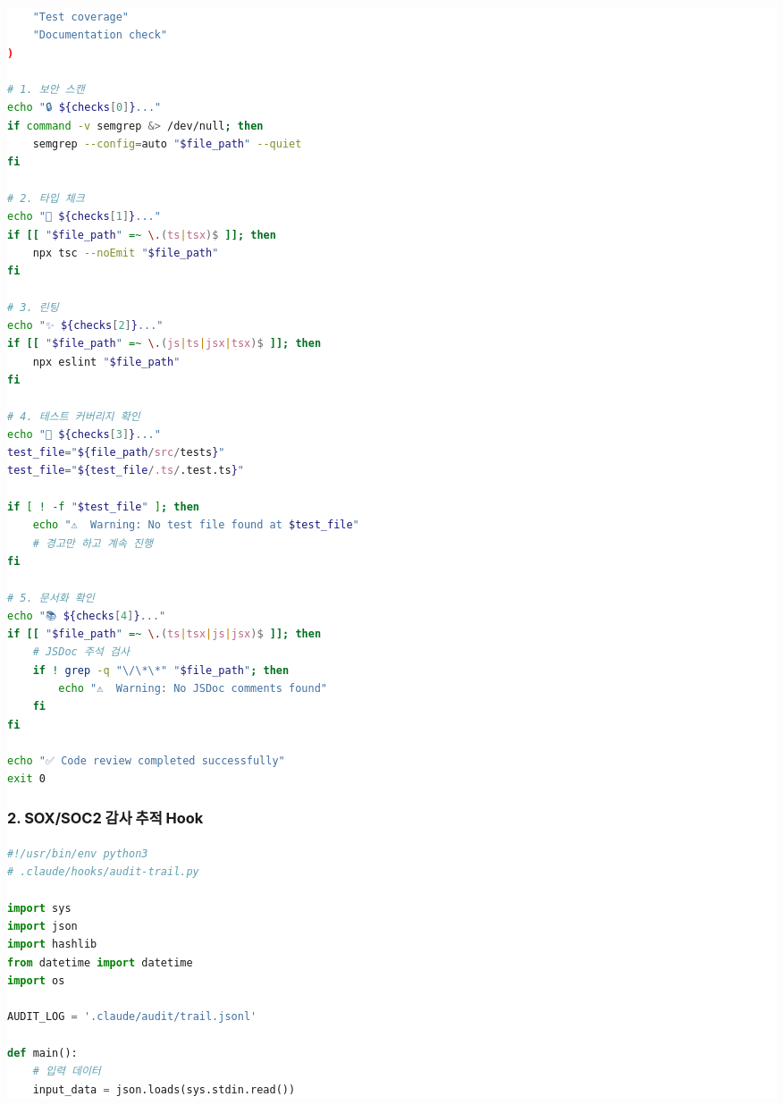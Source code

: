 ```bash
    "Test coverage"
    "Documentation check"
)

# 1. 보안 스캔
echo "🔒 ${checks[0]}..."
if command -v semgrep &> /dev/null; then
    semgrep --config=auto "$file_path" --quiet
fi

# 2. 타입 체크
echo "📝 ${checks[1]}..."
if [[ "$file_path" =~ \.(ts|tsx)$ ]]; then
    npx tsc --noEmit "$file_path"
fi

# 3. 린팅
echo "✨ ${checks[2]}..."
if [[ "$file_path" =~ \.(js|ts|jsx|tsx)$ ]]; then
    npx eslint "$file_path"
fi

# 4. 테스트 커버리지 확인
echo "🧪 ${checks[3]}..."
test_file="${file_path/src/tests}"
test_file="${test_file/.ts/.test.ts}"

if [ ! -f "$test_file" ]; then
    echo "⚠️  Warning: No test file found at $test_file"
    # 경고만 하고 계속 진행
fi

# 5. 문서화 확인
echo "📚 ${checks[4]}..."
if [[ "$file_path" =~ \.(ts|tsx|js|jsx)$ ]]; then
    # JSDoc 주석 검사
    if ! grep -q "\/\*\*" "$file_path"; then
        echo "⚠️  Warning: No JSDoc comments found"
    fi
fi

echo "✅ Code review completed successfully"
exit 0
```

### 2. SOX/SOC2 감사 추적 Hook

```python
#!/usr/bin/env python3
# .claude/hooks/audit-trail.py

import sys
import json
import hashlib
from datetime import datetime
import os

AUDIT_LOG = '.claude/audit/trail.jsonl'

def main():
    # 입력 데이터
    input_data = json.loads(sys.stdin.read())

```